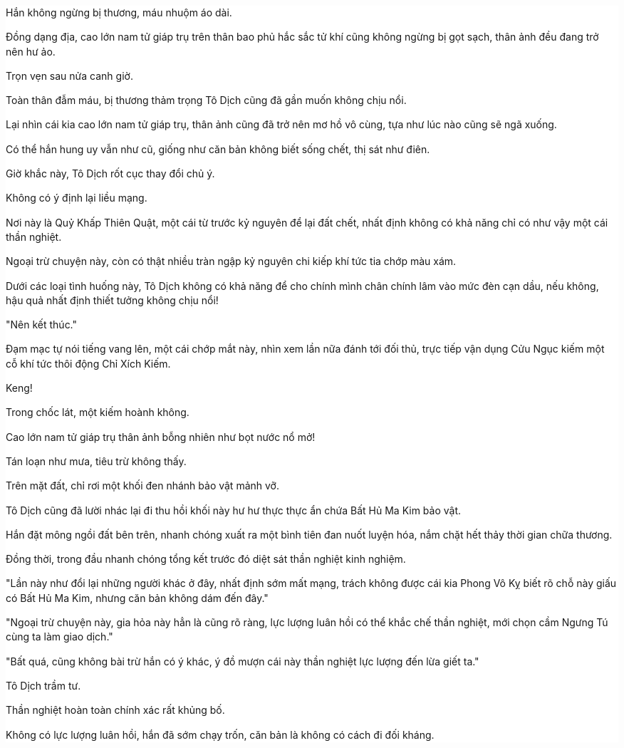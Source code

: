 Hắn không ngừng bị thương, máu nhuộm áo dài.

Đồng dạng địa, cao lớn nam tử giáp trụ trên thân bao phủ hắc sắc tử khí cũng không ngừng bị gọt sạch, thân ảnh đều đang trở nên hư ảo.

Trọn vẹn sau nửa canh giờ.

Toàn thân đẫm máu, bị thương thảm trọng Tô Dịch cũng đã gần muốn không chịu nổi.

Lại nhìn cái kia cao lớn nam tử giáp trụ, thân ảnh cũng đã trở nên mơ hồ vô cùng, tựa như lúc nào cũng sẽ ngã xuống.

Có thể hắn hung uy vẫn như cũ, giống như căn bản không biết sống chết, thị sát như điên.

Giờ khắc này, Tô Dịch rốt cục thay đổi chủ ý.

Không có ý định lại liều mạng.

Nơi này là Quỷ Khấp Thiên Quật, một cái từ trước kỷ nguyên để lại đất chết, nhất định không có khả năng chỉ có như vậy một cái thần nghiệt.

Ngoại trừ chuyện này, còn có thật nhiều tràn ngập kỷ nguyên chi kiếp khí tức tia chớp màu xám.

Dưới các loại tình huống này, Tô Dịch không có khả năng để cho chính mình chân chính lâm vào mức đèn cạn dầu, nếu không, hậu quả nhất định thiết tưởng không chịu nổi!

"Nên kết thúc."

Đạm mạc tự nói tiếng vang lên, một cái chớp mắt này, nhìn xem lần nữa đánh tới đối thủ, trực tiếp vận dụng Cửu Ngục kiếm một cỗ khí tức thôi động Chỉ Xích Kiếm.

Keng!

Trong chốc lát, một kiếm hoành không.

Cao lớn nam tử giáp trụ thân ảnh bỗng nhiên như bọt nước nổ mở!

Tán loạn như mưa, tiêu trừ không thấy.

Trên mặt đất, chỉ rơi một khối đen nhánh bảo vật mảnh vỡ.

Tô Dịch cũng đã lười nhác lại đi thu hồi khối này hư hư thực thực ẩn chứa Bất Hủ Ma Kim bảo vật.

Hắn đặt mông ngồi đất bên trên, nhanh chóng xuất ra một bình tiên đan nuốt luyện hóa, nắm chặt hết thảy thời gian chữa thương.

Đồng thời, trong đầu nhanh chóng tổng kết trước đó diệt sát thần nghiệt kinh nghiệm.

"Lần này như đổi lại những người khác ở đây, nhất định sớm mất mạng, trách không được cái kia Phong Vô Kỵ biết rõ chỗ này giấu có Bất Hủ Ma Kim, nhưng căn bản không dám đến đây."

"Ngoại trừ chuyện này, gia hỏa này hẳn là cũng rõ ràng, lực lượng luân hồi có thể khắc chế thần nghiệt, mới chọn cầm Ngưng Tú cùng ta làm giao dịch."

"Bất quá, cũng không bài trừ hắn có ý khác, ý đồ mượn cái này thần nghiệt lực lượng đến lừa giết ta."

Tô Dịch trầm tư.

Thần nghiệt hoàn toàn chính xác rất khủng bố.

Không có lực lượng luân hồi, hắn đã sớm chạy trốn, căn bản là không có cách đi đối kháng.
